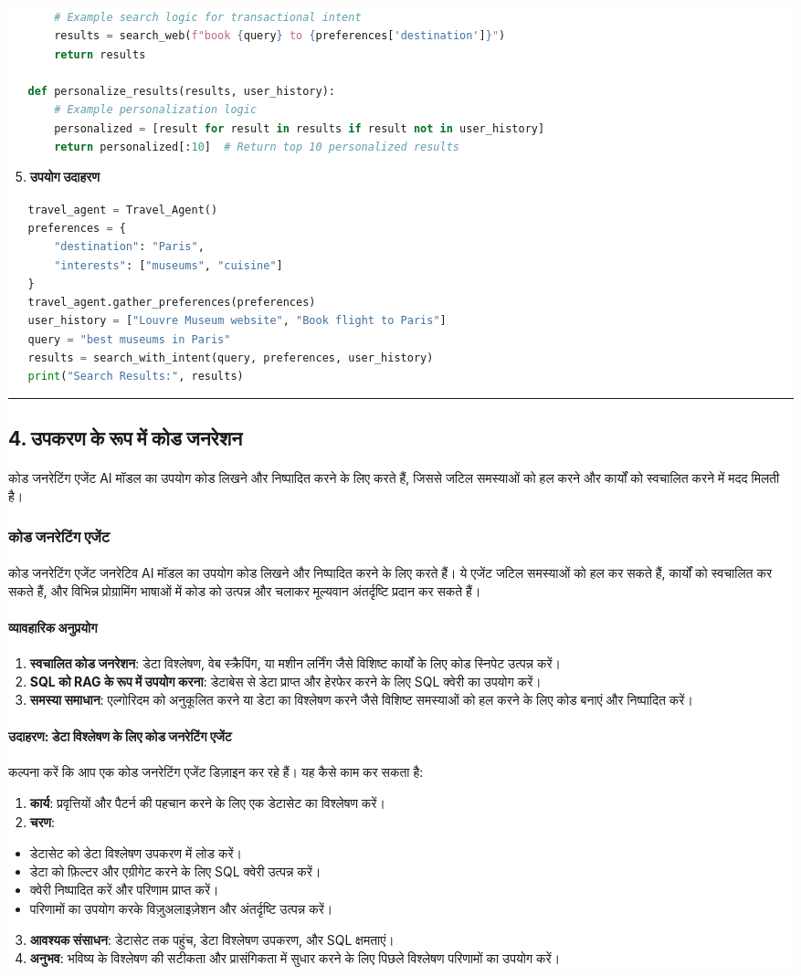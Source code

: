 ```python
       # Example search logic for transactional intent
       results = search_web(f"book {query} to {preferences['destination']}")
       return results

   def personalize_results(results, user_history):
       # Example personalization logic
       personalized = [result for result in results if result not in user_history]
       return personalized[:10]  # Return top 10 personalized results
   ```  
5. **उपयोग उदाहरण**  
```python
   travel_agent = Travel_Agent()
   preferences = {
       "destination": "Paris",
       "interests": ["museums", "cuisine"]
   }
   travel_agent.gather_preferences(preferences)
   user_history = ["Louvre Museum website", "Book flight to Paris"]
   query = "best museums in Paris"
   results = search_with_intent(query, preferences, user_history)
   print("Search Results:", results)
   ```  

---  

## 4. उपकरण के रूप में कोड जनरेशन  
कोड जनरेटिंग एजेंट AI मॉडल का उपयोग कोड लिखने और निष्पादित करने के लिए करते हैं, जिससे जटिल समस्याओं को हल करने और कार्यों को स्वचालित करने में मदद मिलती है।  

### कोड जनरेटिंग एजेंट  
कोड जनरेटिंग एजेंट जनरेटिव AI मॉडल का उपयोग कोड लिखने और निष्पादित करने के लिए करते हैं। ये एजेंट जटिल समस्याओं को हल कर सकते हैं, कार्यों को स्वचालित कर सकते हैं, और विभिन्न प्रोग्रामिंग भाषाओं में कोड को उत्पन्न और चलाकर मूल्यवान अंतर्दृष्टि प्रदान कर सकते हैं।  

#### व्यावहारिक अनुप्रयोग  
1. **स्वचालित कोड जनरेशन**: डेटा विश्लेषण, वेब स्क्रैपिंग, या मशीन लर्निंग जैसे विशिष्ट कार्यों के लिए कोड स्निपेट उत्पन्न करें।  
2. **SQL को RAG के रूप में उपयोग करना**: डेटाबेस से डेटा प्राप्त और हेरफेर करने के लिए SQL क्वेरी का उपयोग करें।  
3. **समस्या समाधान**: एल्गोरिदम को अनुकूलित करने या डेटा का विश्लेषण करने जैसे विशिष्ट समस्याओं को हल करने के लिए कोड बनाएं और निष्पादित करें।  

#### उदाहरण: डेटा विश्लेषण के लिए कोड जनरेटिंग एजेंट  
कल्पना करें कि आप एक कोड जनरेटिंग एजेंट डिज़ाइन कर रहे हैं। यह कैसे काम कर सकता है:  
1. **कार्य**: प्रवृत्तियों और पैटर्न की पहचान करने के लिए एक डेटासेट का विश्लेषण करें।  
2. **चरण**:  
- डेटासेट को डेटा विश्लेषण उपकरण में लोड करें।  
- डेटा को फ़िल्टर और एग्रीगेट करने के लिए SQL क्वेरी उत्पन्न करें।  
- क्वेरी निष्पादित करें और परिणाम प्राप्त करें।  
- परिणामों का उपयोग करके विज़ुअलाइज़ेशन और अंतर्दृष्टि उत्पन्न करें।  
3. **आवश्यक संसाधन**: डेटासेट तक पहुंच, डेटा विश्लेषण उपकरण, और SQL क्षमताएं।  
4. **अनुभव**: भविष्य के विश्लेषण की सटीकता और प्रासंगिकता में सुधार करने के लिए पिछले विश्लेषण परिणामों का उपयोग करें।  
